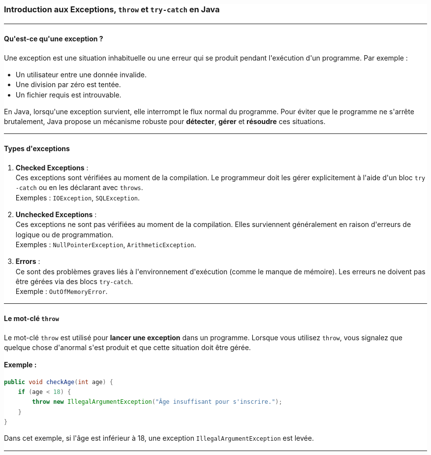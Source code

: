 ### **Introduction aux Exceptions, `throw` et `try-catch` en Java**

---

#### **Qu'est-ce qu'une exception ?**

Une exception est une situation inhabituelle ou une erreur qui se produit pendant l'exécution d'un programme. Par exemple :
- Un utilisateur entre une donnée invalide.
- Une division par zéro est tentée.
- Un fichier requis est introuvable.

En Java, lorsqu'une exception survient, elle interrompt le flux normal du programme. Pour éviter que le programme ne s'arrête brutalement, Java propose un mécanisme robuste pour **détecter**, **gérer** et **résoudre** ces situations.

---

#### **Types d'exceptions**

1. **Checked Exceptions** :  
   Ces exceptions sont vérifiées au moment de la compilation. Le programmeur doit les gérer explicitement à l'aide d'un bloc `try-catch` ou en les déclarant avec `throws`.  
   Exemples : `IOException`, `SQLException`.

2. **Unchecked Exceptions** :  
   Ces exceptions ne sont pas vérifiées au moment de la compilation. Elles surviennent généralement en raison d'erreurs de logique ou de programmation.  
   Exemples : `NullPointerException`, `ArithmeticException`.

3. **Errors** :  
   Ce sont des problèmes graves liés à l'environnement d'exécution (comme le manque de mémoire). Les erreurs ne doivent pas être gérées via des blocs `try-catch`.  
   Exemple : `OutOfMemoryError`.

---

#### **Le mot-clé `throw`**

Le mot-clé `throw` est utilisé pour **lancer une exception** dans un programme. Lorsque vous utilisez `throw`, vous signalez que quelque chose d'anormal s'est produit et que cette situation doit être gérée.

**Exemple :**
```java
public void checkAge(int age) {
    if (age < 18) {
        throw new IllegalArgumentException("Âge insuffisant pour s'inscrire.");
    }
}
```

Dans cet exemple, si l'âge est inférieur à 18, une exception `IllegalArgumentException` est levée.

---
